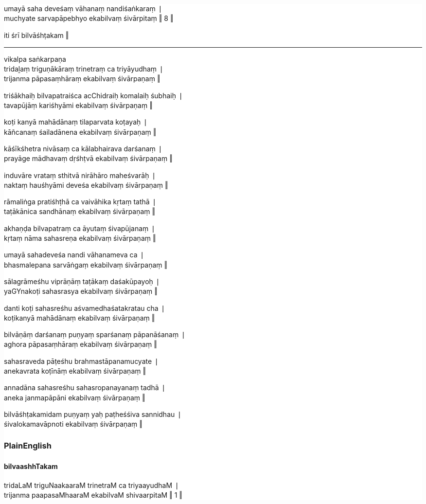 umayā saha deveśaṃ vāhanaṃ nandiśaṅkaraṃ ❘  
muchyate sarvapāpebhyo ekabilvaṃ śivārpitaṃ 
‖ 8 ‖

iti śrī bilvāśhṭakam ‖

----------------  
vikalpa saṅkarpaṇa  
tridaḻaṃ triguṇākāraṃ trinetraṃ ca triyāyudhaṃ ❘  
trijanma pāpasaṃhāraṃ ekabilvaṃ śivārpaṇaṃ ‖

triśākhaiḥ bilvapatraiśca acChidraiḥ komalaiḥ śubhaiḥ ❘  
tavapūjāṃ kariśhyāmi ekabilvaṃ śivārpaṇaṃ ‖

koṭi kanyā mahādānaṃ tilaparvata koṭayaḥ ❘  
kāñcanaṃ śailadānena ekabilvaṃ śivārpaṇaṃ ‖

kāśīkśhetra nivāsaṃ ca kālabhairava darśanaṃ ❘  
prayāge mādhavaṃ dṛśhṭvā ekabilvaṃ śivārpaṇaṃ ‖

induvāre vrataṃ sthitvā nirāhāro maheśvarāḥ ❘  
naktaṃ hauśhyāmi deveśa ekabilvaṃ śivārpaṇaṃ ‖

rāmaliṅga pratiśhṭhā ca vaivāhika kṛtaṃ tathā ❘  
taṭākānica sandhānaṃ ekabilvaṃ śivārpaṇaṃ ‖

akhaṇḍa bilvapatraṃ ca āyutaṃ śivapūjanaṃ ❘  
kṛtaṃ nāma sahasreṇa ekabilvaṃ śivārpaṇaṃ ‖

umayā sahadeveśa nandi vāhanameva ca ❘  
bhasmalepana sarvāṅgaṃ ekabilvaṃ śivārpaṇaṃ ‖

sālagrāmeśhu viprāṇāṃ taṭākaṃ daśakūpayoḥ ❘  
yaGYnakoṭi sahasrasya ekabilvaṃ śivārpaṇaṃ ‖

danti koṭi sahasreśhu aśvamedhaśatakratau cha ❘  
koṭikanyā mahādānaṃ ekabilvaṃ śivārpaṇaṃ ‖

bilvāṇāṃ darśanaṃ puṇyaṃ sparśanaṃ pāpanāśanaṃ ❘  
aghora pāpasaṃhāraṃ ekabilvaṃ śivārpaṇaṃ ‖

sahasraveda pāṭeśhu brahmastāpanamucyate ❘  
anekavrata koṭīnāṃ ekabilvaṃ śivārpaṇaṃ ‖

annadāna sahasreśhu sahasropanayanaṃ tadhā ❘  
aneka janmapāpāni ekabilvaṃ śivārpaṇaṃ ‖

bilvāśhṭakamidam puṇyaṃ yaḥ paṭheśśiva sannidhau ❘  
śivalokamavāpnoti ekabilvaṃ śivārpaṇaṃ ‖

### PlainEnglish

#### bilvaashhTakam

tridaLaM triguNaakaaraM trinetraM ca triyaayudhaM ❘  
trijanma paapasaMhaaraM ekabilvaM shivaarpitaM 
‖ 1 ‖
